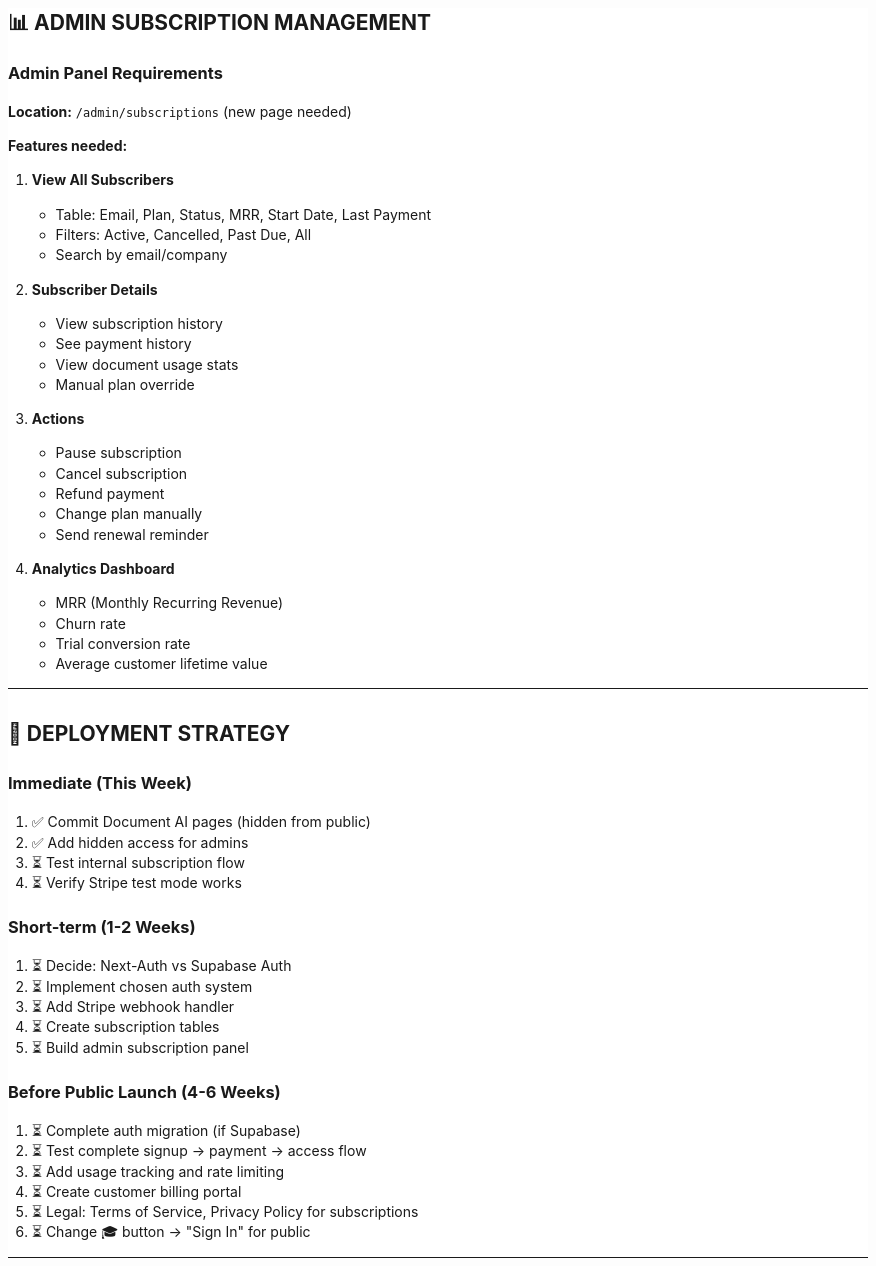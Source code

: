 
## 📊 ADMIN SUBSCRIPTION MANAGEMENT

### Admin Panel Requirements
**Location:** `/admin/subscriptions` (new page needed)

**Features needed:**
1. **View All Subscribers**
   - Table: Email, Plan, Status, MRR, Start Date, Last Payment
   - Filters: Active, Cancelled, Past Due, All
   - Search by email/company

2. **Subscriber Details**
   - View subscription history
   - See payment history
   - View document usage stats
   - Manual plan override

3. **Actions**
   - Pause subscription
   - Cancel subscription
   - Refund payment
   - Change plan manually
   - Send renewal reminder

4. **Analytics Dashboard**
   - MRR (Monthly Recurring Revenue)
   - Churn rate
   - Trial conversion rate
   - Average customer lifetime value

---

## 🚀 DEPLOYMENT STRATEGY

### Immediate (This Week)
1. ✅ Commit Document AI pages (hidden from public)
2. ✅ Add hidden access for admins
3. ⏳ Test internal subscription flow
4. ⏳ Verify Stripe test mode works

### Short-term (1-2 Weeks)
1. ⏳ Decide: Next-Auth vs Supabase Auth
2. ⏳ Implement chosen auth system
3. ⏳ Add Stripe webhook handler
4. ⏳ Create subscription tables
5. ⏳ Build admin subscription panel

### Before Public Launch (4-6 Weeks)
1. ⏳ Complete auth migration (if Supabase)
2. ⏳ Test complete signup → payment → access flow
3. ⏳ Add usage tracking and rate limiting
4. ⏳ Create customer billing portal
5. ⏳ Legal: Terms of Service, Privacy Policy for subscriptions
6. ⏳ Change 🎓 button → "Sign In" for public

---